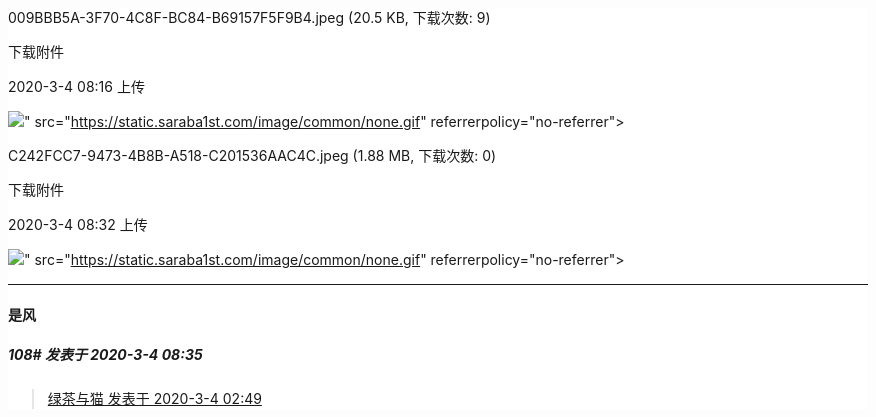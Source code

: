 




009BBB5A-3F70-4C8F-BC84-B69157F5F9B4.jpeg
(20.5 KB, 下载次数: 9)




下载附件


2020-3-4 08:16 上传









<img src="https://img.saraba1st.com/forum/202003/04/081643xlgllxfjl7fatfel.jpeg" referrerpolicy="no-referrer">" src="https://static.saraba1st.com/image/common/none.gif" referrerpolicy="no-referrer">









C242FCC7-9473-4B8B-A518-C201536AAC4C.jpeg
(1.88 MB, 下载次数: 0)




下载附件


2020-3-4 08:32 上传









<img src="https://img.saraba1st.com/forum/202003/04/083230pt77tml1c073e1lq.jpeg" referrerpolicy="no-referrer">" src="https://static.saraba1st.com/image/common/none.gif" referrerpolicy="no-referrer">












*****

####  是风  
##### 108#       发表于 2020-3-4 08:35



<blockquote><a href="httphttps://bbs.saraba1st.com/2b/forum.php?mod=redirect&amp;goto=findpost&amp;pid=46609035&amp;ptid=1916980" target="_blank">绿茶与猫 发表于 2020-3-4 02:49</a>
